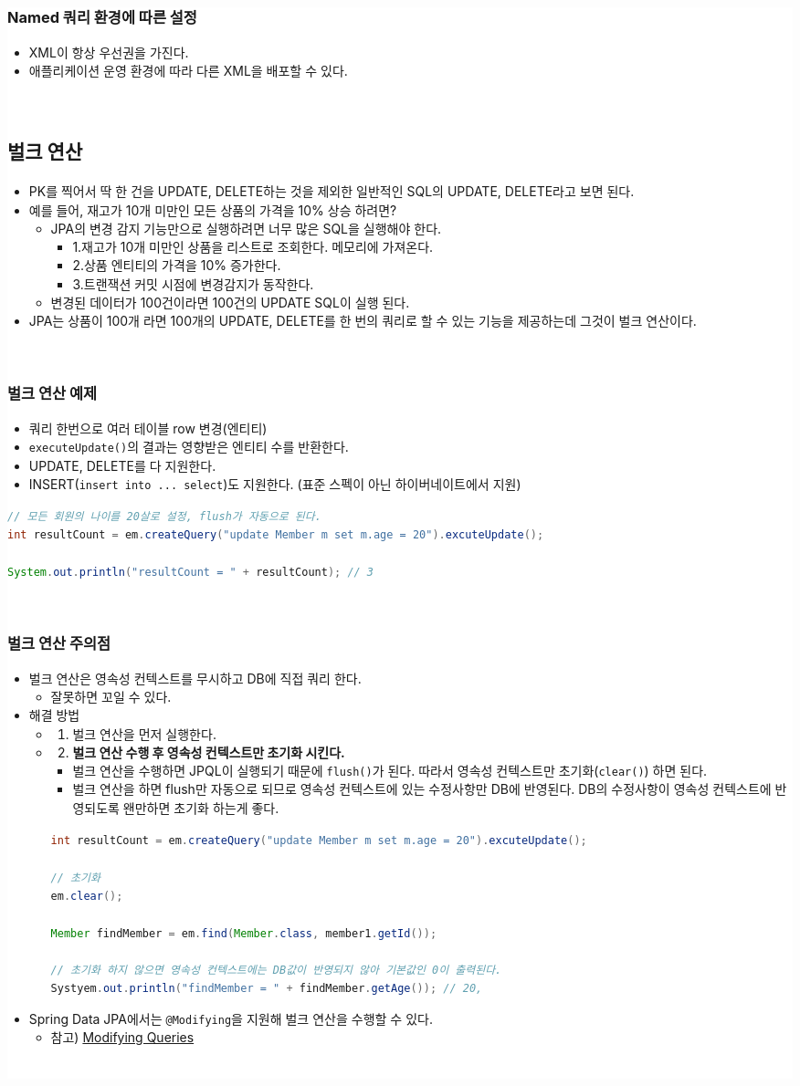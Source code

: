 ### Named 쿼리 환경에 따른 설정
- XML이 항상 우선권을 가진다.
- 애플리케이션 운영 환경에 따라 다른 XML을 배포할 수 있다.
<br>

## 벌크 연산
- PK를 찍어서 딱 한 건을 UPDATE, DELETE하는 것을 제외한 일반적인 SQL의 UPDATE, DELETE라고 보면 된다.
- 예를 들어, 재고가 10개 미만인 모든 상품의 가격을 10% 상승 하려면?
    * JPA의 변경 감지 기능만으로 실행하려면 너무 많은 SQL을 실행해야 한다.
        - 1.재고가 10개 미만인 상품을 리스트로 조회한다. 메모리에 가져온다.
        - 2.상품 엔티티의 가격을 10% 증가한다.
        - 3.트랜잭션 커밋 시점에 변경감지가 동작한다.
    * 변경된 데이터가 100건이라면 100건의 UPDATE SQL이 실행 된다.
- JPA는 상품이 100개 라면 100개의 UPDATE, DELETE를 한 번의 쿼리로 할 수 있는 기능을 제공하는데 그것이 벌크 연산이다.
<br>

### 벌크 연산 예제
- 쿼리 한번으로 여러 테이블 row 변경(엔티티)
- `executeUpdate()`의 결과는 영향받은 엔티티 수를 반환한다.
- UPDATE, DELETE를 다 지원한다.
- INSERT(`insert into ... select`)도 지원한다. (표준 스펙이 아닌 하이버네이트에서 지원)
```java
// 모든 회원의 나이를 20살로 설정, flush가 자동으로 된다.
int resultCount = em.createQuery("update Member m set m.age = 20").excuteUpdate();

System.out.println("resultCount = " + resultCount); // 3
```
<br>

### 벌크 연산 주의점
- 벌크 연산은 영속성 컨텍스트를 무시하고 DB에 직접 쿼리 한다.
    * 잘못하면 꼬일 수 있다.
- 해결 방법
    * 1. 벌크 연산을 먼저 실행한다.
    * 2. **벌크 연산 수행 후 영속성 컨텍스트만 초기화 시킨다.**
        - 벌크 연산을 수행하면 JPQL이 실행되기 때문에 `flush()`가 된다. 따라서 영속성 컨텍스트만 초기화(`clear()`) 하면 된다.
        - 벌크 연산을 하면 flush만 자동으로 되므로 영속성 컨텍스트에 있는 수정사항만 DB에 반영된다. DB의 수정사항이 영속성 컨텍스트에 반영되도록 왠만하면 초기화 하는게 좋다.
        ```java
        int resultCount = em.createQuery("update Member m set m.age = 20").excuteUpdate();

        // 초기화
        em.clear();

        Member findMember = em.find(Member.class, member1.getId());

        // 초기화 하지 않으면 영속성 컨텍스트에는 DB값이 반영되지 않아 기본값인 0이 출력된다.
        Systyem.out.println("findMember = " + findMember.getAge()); // 20, 
        ```
- Spring Data JPA에서는 `@Modifying`을 지원해 벌크 연산을 수행할 수 있다.
    * 참고) [Modifying Queries](https://docs.spring.io/spring-data/jpa/docs/current/reference/html/#jpa.modifying-queries)
<br>
